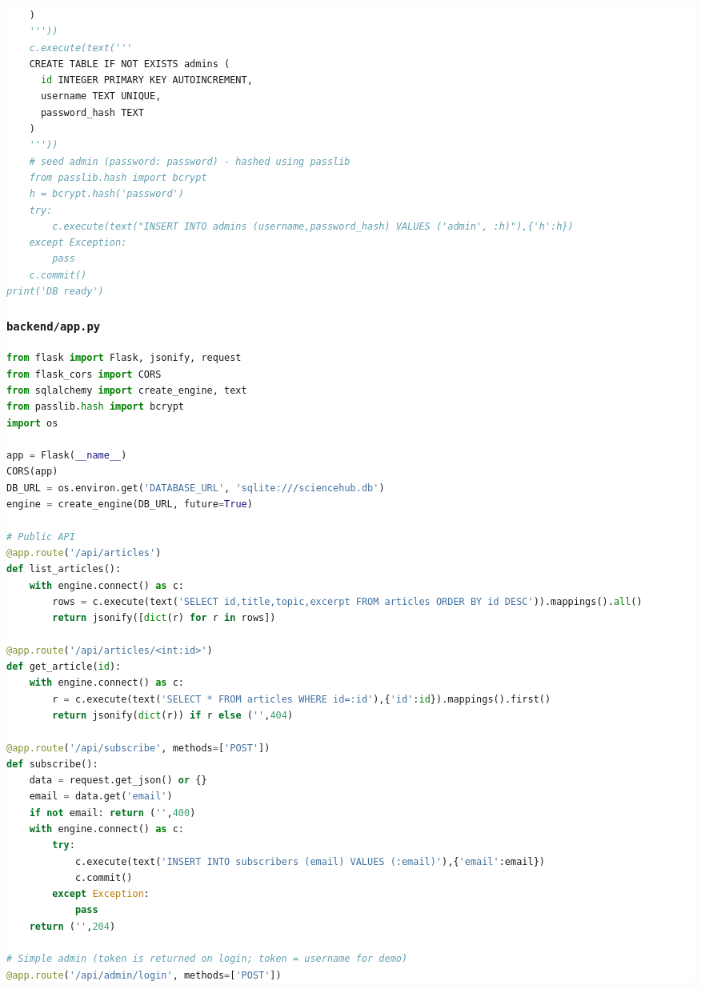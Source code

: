 ```py
    )
    '''))
    c.execute(text('''
    CREATE TABLE IF NOT EXISTS admins (
      id INTEGER PRIMARY KEY AUTOINCREMENT,
      username TEXT UNIQUE,
      password_hash TEXT
    )
    '''))
    # seed admin (password: password) - hashed using passlib
    from passlib.hash import bcrypt
    h = bcrypt.hash('password')
    try:
        c.execute(text("INSERT INTO admins (username,password_hash) VALUES ('admin', :h)"),{'h':h})
    except Exception:
        pass
    c.commit()
print('DB ready')
```


### `backend/app.py`

```py
from flask import Flask, jsonify, request
from flask_cors import CORS
from sqlalchemy import create_engine, text
from passlib.hash import bcrypt
import os

app = Flask(__name__)
CORS(app)
DB_URL = os.environ.get('DATABASE_URL', 'sqlite:///sciencehub.db')
engine = create_engine(DB_URL, future=True)

# Public API
@app.route('/api/articles')
def list_articles():
    with engine.connect() as c:
        rows = c.execute(text('SELECT id,title,topic,excerpt FROM articles ORDER BY id DESC')).mappings().all()
        return jsonify([dict(r) for r in rows])

@app.route('/api/articles/<int:id>')
def get_article(id):
    with engine.connect() as c:
        r = c.execute(text('SELECT * FROM articles WHERE id=:id'),{'id':id}).mappings().first()
        return jsonify(dict(r)) if r else ('',404)

@app.route('/api/subscribe', methods=['POST'])
def subscribe():
    data = request.get_json() or {}
    email = data.get('email')
    if not email: return ('',400)
    with engine.connect() as c:
        try:
            c.execute(text('INSERT INTO subscribers (email) VALUES (:email)'),{'email':email})
            c.commit()
        except Exception:
            pass
    return ('',204)

# Simple admin (token is returned on login; token = username for demo)
@app.route('/api/admin/login', methods=['POST'])
```
